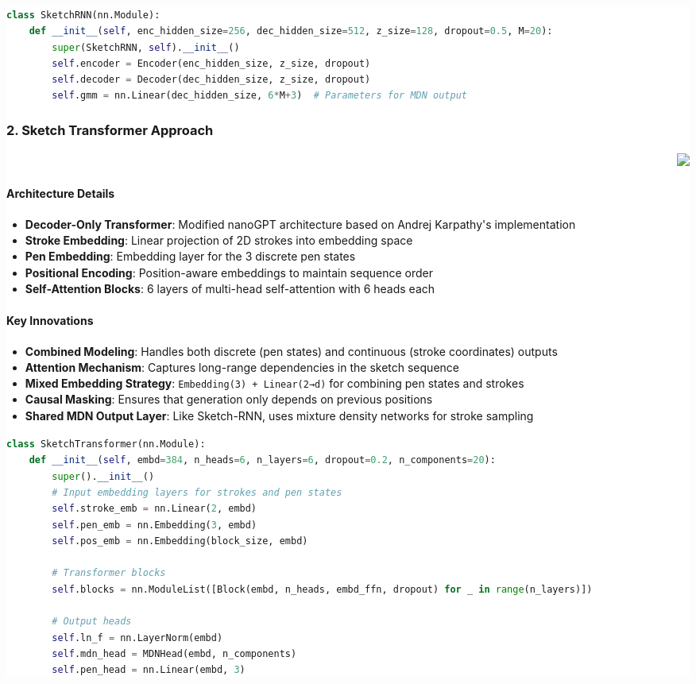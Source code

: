 ```python
class SketchRNN(nn.Module):
    def __init__(self, enc_hidden_size=256, dec_hidden_size=512, z_size=128, dropout=0.5, M=20):
        super(SketchRNN, self).__init__()
        self.encoder = Encoder(enc_hidden_size, z_size, dropout)
        self.decoder = Decoder(dec_hidden_size, z_size, dropout)
        self.gmm = nn.Linear(dec_hidden_size, 6*M+3)  # Parameters for MDN output
```


### 2. Sketch Transformer Approach

<div align="right">
  <img src="https://github.com/mayalenE/sketch-transformer/blob/main/model_architecture.png?raw=true" width="300">
</div>

#### Architecture Details

- **Decoder-Only Transformer**: Modified nanoGPT architecture based on Andrej Karpathy's implementation
- **Stroke Embedding**: Linear projection of 2D strokes into embedding space
- **Pen Embedding**: Embedding layer for the 3 discrete pen states
- **Positional Encoding**: Position-aware embeddings to maintain sequence order
- **Self-Attention Blocks**: 6 layers of multi-head self-attention with 6 heads each


#### Key Innovations

- **Combined Modeling**: Handles both discrete (pen states) and continuous (stroke coordinates) outputs
- **Attention Mechanism**: Captures long-range dependencies in the sketch sequence
- **Mixed Embedding Strategy**: `Embedding(3) + Linear(2→d)` for combining pen states and strokes
- **Causal Masking**: Ensures that generation only depends on previous positions
- **Shared MDN Output Layer**: Like Sketch-RNN, uses mixture density networks for stroke sampling

```python
class SketchTransformer(nn.Module):
    def __init__(self, embd=384, n_heads=6, n_layers=6, dropout=0.2, n_components=20):
        super().__init__()
        # Input embedding layers for strokes and pen states
        self.stroke_emb = nn.Linear(2, embd)
        self.pen_emb = nn.Embedding(3, embd)
        self.pos_emb = nn.Embedding(block_size, embd)
        
        # Transformer blocks
        self.blocks = nn.ModuleList([Block(embd, n_heads, embd_ffn, dropout) for _ in range(n_layers)])
        
        # Output heads
        self.ln_f = nn.LayerNorm(embd)
        self.mdn_head = MDNHead(embd, n_components)
        self.pen_head = nn.Linear(embd, 3)
```


[^1]: https://ppl-ai-file-upload.s3.amazonaws.com/web/direct-files/30934921/679cde55-7958-4fea-b753-98c63bd9b711/extracted_markdown.md
[^2]: https://ppl-ai-file-upload.s3.amazonaws.com/web/direct-files/30934921/1a0dde84-b3d1-48cc-9561-687c5669540c/sketch_rnn_single.py
[^3]: https://ppl-ai-file-upload.s3.amazonaws.com/web/direct-files/30934921/fbc0916e-1b29-4797-99d3-3ccec1213ebe/transformer_sketch_generation.py